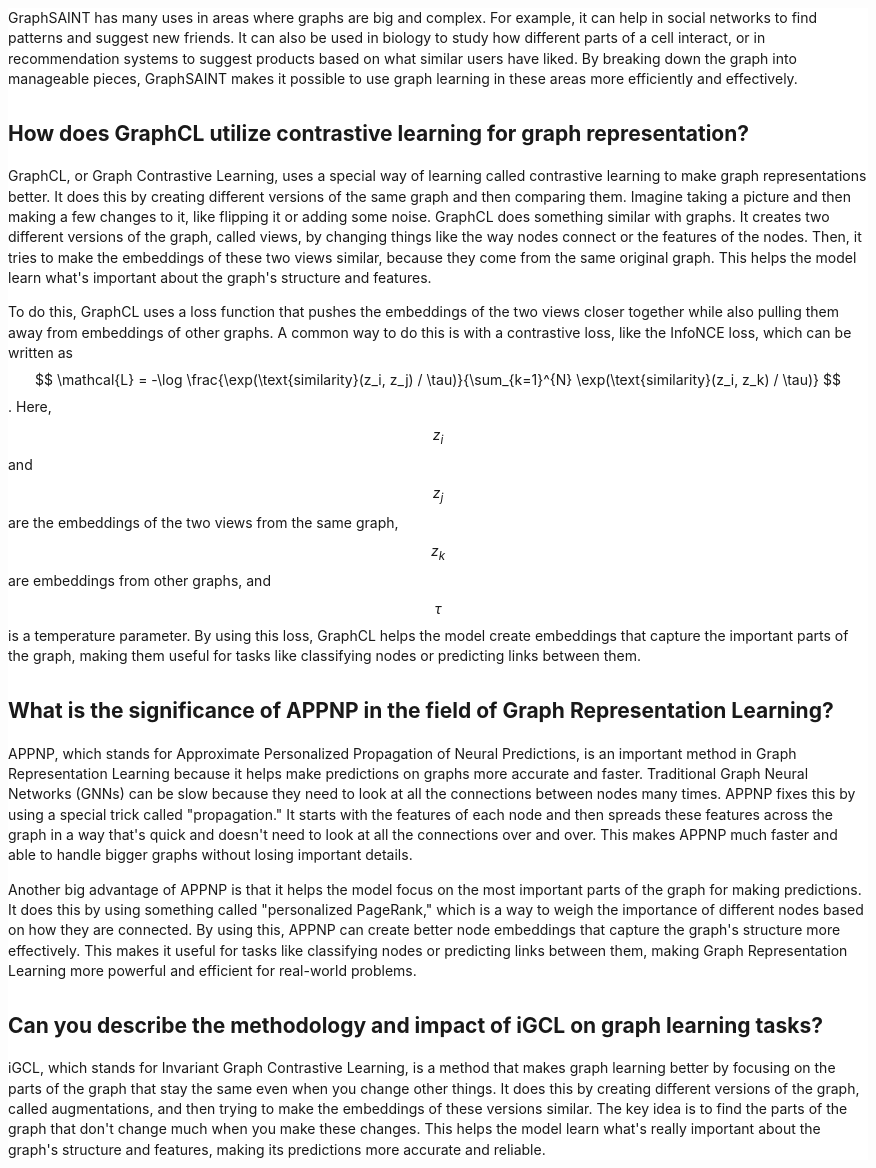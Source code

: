 GraphSAINT has many uses in areas where graphs are big and complex. For example, it can help in social networks to find patterns and suggest new friends. It can also be used in biology to study how different parts of a cell interact, or in recommendation systems to suggest products based on what similar users have liked. By breaking down the graph into manageable pieces, GraphSAINT makes it possible to use graph learning in these areas more efficiently and effectively.

## How does GraphCL utilize contrastive learning for graph representation?

GraphCL, or Graph Contrastive Learning, uses a special way of learning called contrastive learning to make graph representations better. It does this by creating different versions of the same graph and then comparing them. Imagine taking a picture and then making a few changes to it, like flipping it or adding some noise. GraphCL does something similar with graphs. It creates two different versions of the graph, called views, by changing things like the way nodes connect or the features of the nodes. Then, it tries to make the embeddings of these two views similar, because they come from the same original graph. This helps the model learn what's important about the graph's structure and features.

To do this, GraphCL uses a loss function that pushes the embeddings of the two views closer together while also pulling them away from embeddings of other graphs. A common way to do this is with a contrastive loss, like the InfoNCE loss, which can be written as $$ \mathcal{L} = -\log \frac{\exp(\text{similarity}(z_i, z_j) / \tau)}{\sum_{k=1}^{N} \exp(\text{similarity}(z_i, z_k) / \tau)} $$. Here, $$z_i$$ and $$z_j$$ are the embeddings of the two views from the same graph, $$z_k$$ are embeddings from other graphs, and $$\tau$$ is a temperature parameter. By using this loss, GraphCL helps the model create embeddings that capture the important parts of the graph, making them useful for tasks like classifying nodes or predicting links between them.

## What is the significance of APPNP in the field of Graph Representation Learning?

APPNP, which stands for Approximate Personalized Propagation of Neural Predictions, is an important method in Graph Representation Learning because it helps make predictions on graphs more accurate and faster. Traditional Graph Neural Networks (GNNs) can be slow because they need to look at all the connections between nodes many times. APPNP fixes this by using a special trick called "propagation." It starts with the features of each node and then spreads these features across the graph in a way that's quick and doesn't need to look at all the connections over and over. This makes APPNP much faster and able to handle bigger graphs without losing important details.

Another big advantage of APPNP is that it helps the model focus on the most important parts of the graph for making predictions. It does this by using something called "personalized PageRank," which is a way to weigh the importance of different nodes based on how they are connected. By using this, APPNP can create better node embeddings that capture the graph's structure more effectively. This makes it useful for tasks like classifying nodes or predicting links between them, making Graph Representation Learning more powerful and efficient for real-world problems.

## Can you describe the methodology and impact of iGCL on graph learning tasks?

iGCL, which stands for Invariant Graph Contrastive Learning, is a method that makes graph learning better by focusing on the parts of the graph that stay the same even when you change other things. It does this by creating different versions of the graph, called augmentations, and then trying to make the embeddings of these versions similar. The key idea is to find the parts of the graph that don't change much when you make these changes. This helps the model learn what's really important about the graph's structure and features, making its predictions more accurate and reliable.

